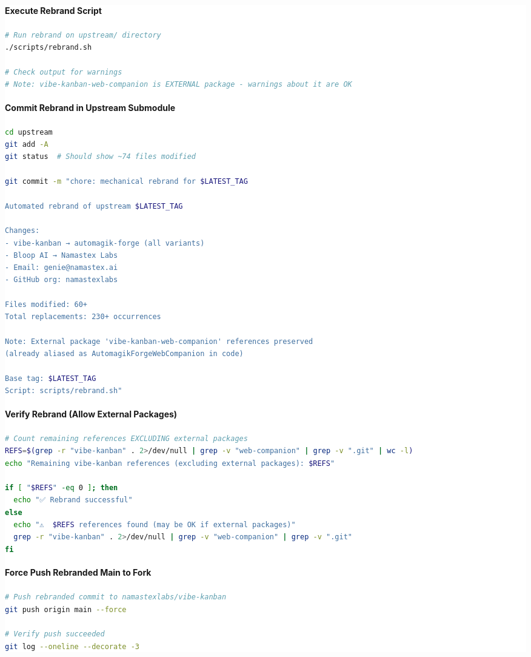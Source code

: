 #### Execute Rebrand Script
```bash
# Run rebrand on upstream/ directory
./scripts/rebrand.sh

# Check output for warnings
# Note: vibe-kanban-web-companion is EXTERNAL package - warnings about it are OK
```

#### Commit Rebrand in Upstream Submodule
```bash
cd upstream
git add -A
git status  # Should show ~74 files modified

git commit -m "chore: mechanical rebrand for $LATEST_TAG

Automated rebrand of upstream $LATEST_TAG

Changes:
- vibe-kanban → automagik-forge (all variants)
- Bloop AI → Namastex Labs
- Email: genie@namastex.ai
- GitHub org: namastexlabs

Files modified: 60+
Total replacements: 230+ occurrences

Note: External package 'vibe-kanban-web-companion' references preserved
(already aliased as AutomagikForgeWebCompanion in code)

Base tag: $LATEST_TAG
Script: scripts/rebrand.sh"
```

#### Verify Rebrand (Allow External Packages)
```bash
# Count remaining references EXCLUDING external packages
REFS=$(grep -r "vibe-kanban" . 2>/dev/null | grep -v "web-companion" | grep -v ".git" | wc -l)
echo "Remaining vibe-kanban references (excluding external packages): $REFS"

if [ "$REFS" -eq 0 ]; then
  echo "✅ Rebrand successful"
else
  echo "⚠️  $REFS references found (may be OK if external packages)"
  grep -r "vibe-kanban" . 2>/dev/null | grep -v "web-companion" | grep -v ".git"
fi
```

#### Force Push Rebranded Main to Fork
```bash
# Push rebranded commit to namastexlabs/vibe-kanban
git push origin main --force

# Verify push succeeded
git log --oneline --decorate -3
```
